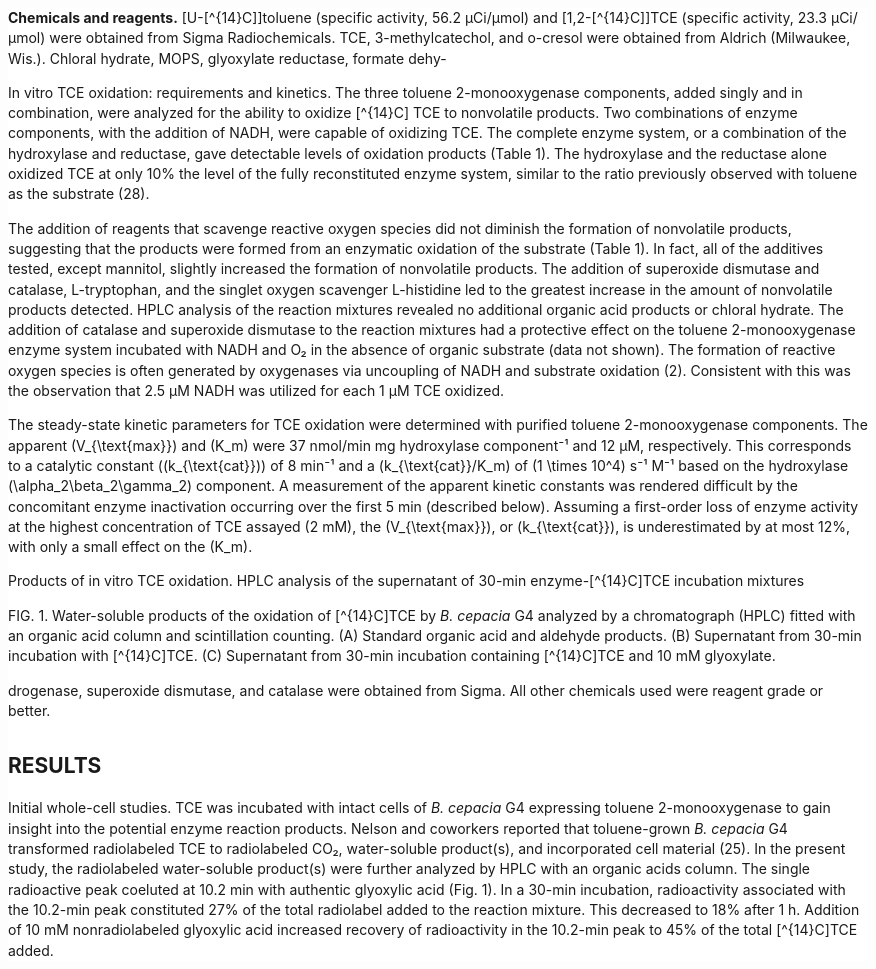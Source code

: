 **Chemicals and reagents.** [U-\[^{14}C\]]toluene (specific activity, 56.2 μCi/μmol) and [1,2-\[^{14}C\]]TCE (specific activity, 23.3 μCi/μmol) were obtained from Sigma Radiochemicals. TCE, 3-methylcatechol, and o-cresol were obtained from Aldrich (Milwaukee, Wis.). Chloral hydrate, MOPS, glyoxylate reductase, formate dehy-

In vitro TCE oxidation: requirements and kinetics. The three toluene 2-monooxygenase components, added singly and in combination, were analyzed for the ability to oxidize \[^{14}C\] TCE to nonvolatile products. Two combinations of enzyme components, with the addition of NADH, were capable of oxidizing TCE. The complete enzyme system, or a combination of the hydroxylase and reductase, gave detectable levels of oxidation products (Table 1). The hydroxylase and the reductase alone oxidized TCE at only 10% the level of the fully reconstituted enzyme system, similar to the ratio previously observed with toluene as the substrate (28).

The addition of reagents that scavenge reactive oxygen species did not diminish the formation of nonvolatile products, suggesting that the products were formed from an enzymatic oxidation of the substrate (Table 1). In fact, all of the additives tested, except mannitol, slightly increased the formation of nonvolatile products. The addition of superoxide dismutase and catalase, L-tryptophan, and the singlet oxygen scavenger L-histidine led to the greatest increase in the amount of nonvolatile products detected. HPLC analysis of the reaction mixtures revealed no additional organic acid products or chloral hydrate. The addition of catalase and superoxide dismutase to the reaction mixtures had a protective effect on the toluene 2-monooxygenase enzyme system incubated with NADH and O₂ in the absence of organic substrate (data not shown). The formation of reactive oxygen species is often generated by oxygenases via uncoupling of NADH and substrate oxidation (2). Consistent with this was the observation that 2.5 μM NADH was utilized for each 1 μM TCE oxidized.

The steady-state kinetic parameters for TCE oxidation were determined with purified toluene 2-monooxygenase components. The apparent \(V_{\text{max}}\) and \(K_m\) were 37 nmol/min mg hydroxylase component⁻¹ and 12 μM, respectively. This corresponds to a catalytic constant (\(k_{\text{cat}}\)) of 8 min⁻¹ and a \(k_{\text{cat}}/K_m\) of \(1 \times 10^4\) s⁻¹ M⁻¹ based on the hydroxylase \(\alpha_2\beta_2\gamma_2\) component. A measurement of the apparent kinetic constants was rendered difficult by the concomitant enzyme inactivation occurring over the first 5 min (described below). Assuming a first-order loss of enzyme activity at the highest concentration of TCE assayed (2 mM), the \(V_{\text{max}}\), or \(k_{\text{cat}}\), is underestimated by at most 12%, with only a small effect on the \(K_m\).

Products of in vitro TCE oxidation. HPLC analysis of the supernatant of 30-min enzyme-\[^{14}C\]TCE incubation mixtures

FIG. 1. Water-soluble products of the oxidation of \[^{14}C\]TCE by *B. cepacia* G4 analyzed by a chromatograph (HPLC) fitted with an organic acid column and scintillation counting. (A) Standard organic acid and aldehyde products. (B) Supernatant from 30-min incubation with \[^{14}C\]TCE. (C) Supernatant from 30-min incubation containing \[^{14}C\]TCE and 10 mM glyoxylate.

drogenase, superoxide dismutase, and catalase were obtained from Sigma. All other chemicals used were reagent grade or better.

## RESULTS

Initial whole-cell studies. TCE was incubated with intact cells of *B. cepacia* G4 expressing toluene 2-monooxygenase to gain insight into the potential enzyme reaction products. Nelson and coworkers reported that toluene-grown *B. cepacia* G4 transformed radiolabeled TCE to radiolabeled CO₂, water-soluble product(s), and incorporated cell material (25). In the present study, the radiolabeled water-soluble product(s) were further analyzed by HPLC with an organic acids column. The single radioactive peak coeluted at 10.2 min with authentic glyoxylic acid (Fig. 1). In a 30-min incubation, radioactivity associated with the 10.2-min peak constituted 27% of the total radiolabel added to the reaction mixture. This decreased to 18% after 1 h. Addition of 10 mM nonradiolabeled glyoxylic acid increased recovery of radioactivity in the 10.2-min peak to 45% of the total \[^{14}C\]TCE added.
